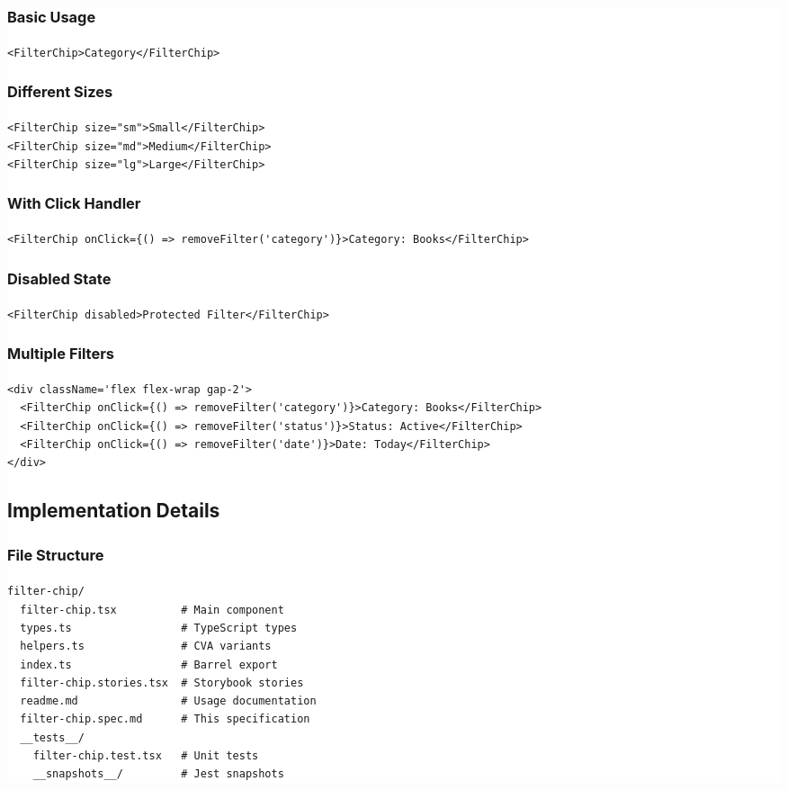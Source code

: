 ### Basic Usage

```tsx
<FilterChip>Category</FilterChip>
```

### Different Sizes

```tsx
<FilterChip size="sm">Small</FilterChip>
<FilterChip size="md">Medium</FilterChip>
<FilterChip size="lg">Large</FilterChip>
```

### With Click Handler

```tsx
<FilterChip onClick={() => removeFilter('category')}>Category: Books</FilterChip>
```

### Disabled State

```tsx
<FilterChip disabled>Protected Filter</FilterChip>
```

### Multiple Filters

```tsx
<div className='flex flex-wrap gap-2'>
  <FilterChip onClick={() => removeFilter('category')}>Category: Books</FilterChip>
  <FilterChip onClick={() => removeFilter('status')}>Status: Active</FilterChip>
  <FilterChip onClick={() => removeFilter('date')}>Date: Today</FilterChip>
</div>
```

## Implementation Details

### File Structure

```
filter-chip/
  filter-chip.tsx          # Main component
  types.ts                 # TypeScript types
  helpers.ts               # CVA variants
  index.ts                 # Barrel export
  filter-chip.stories.tsx  # Storybook stories
  readme.md                # Usage documentation
  filter-chip.spec.md      # This specification
  __tests__/
    filter-chip.test.tsx   # Unit tests
    __snapshots__/         # Jest snapshots
```
